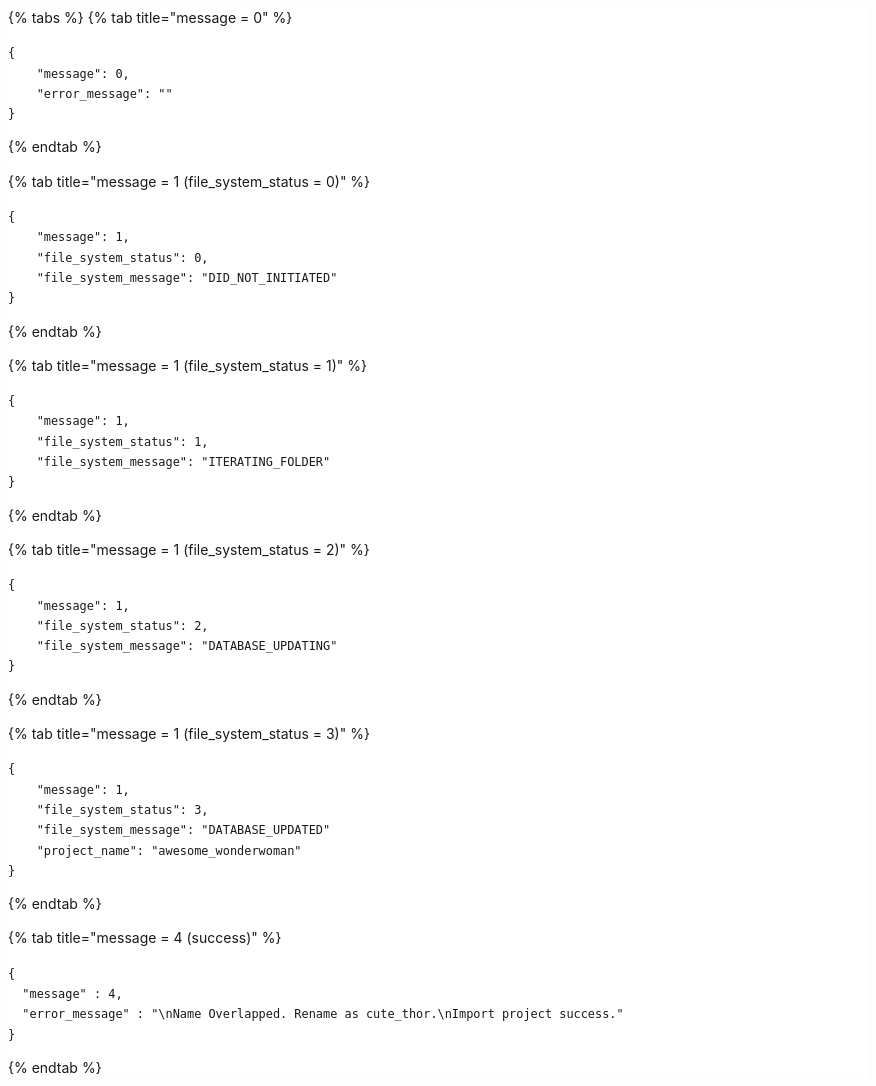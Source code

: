 {% tabs %}
{% tab title="message = 0" %}
```
{
    "message": 0,
    "error_message": ""
}

```
{% endtab %}

{% tab title="message = 1 \(file\_system\_status = 0\)" %}
```
{
    "message": 1,
    "file_system_status": 0,
    "file_system_message": "DID_NOT_INITIATED"
}
```
{% endtab %}

{% tab title="message = 1 \(file\_system\_status = 1\)" %}
```
{
    "message": 1,
    "file_system_status": 1,
    "file_system_message": "ITERATING_FOLDER"
}
```
{% endtab %}

{% tab title="message = 1 \(file\_system\_status = 2\)" %}
```
{
    "message": 1,
    "file_system_status": 2,
    "file_system_message": "DATABASE_UPDATING"
}
```
{% endtab %}

{% tab title="message = 1 \(file\_system\_status = 3\)" %}
```
{
    "message": 1,
    "file_system_status": 3,
    "file_system_message": "DATABASE_UPDATED"
    "project_name": "awesome_wonderwoman"
}

```
{% endtab %}

{% tab title="message = 4 \(success\)" %}
```
{
  "message" : 4,
  "error_message" : "\nName Overlapped. Rename as cute_thor.\nImport project success."
}
```
{% endtab %}

